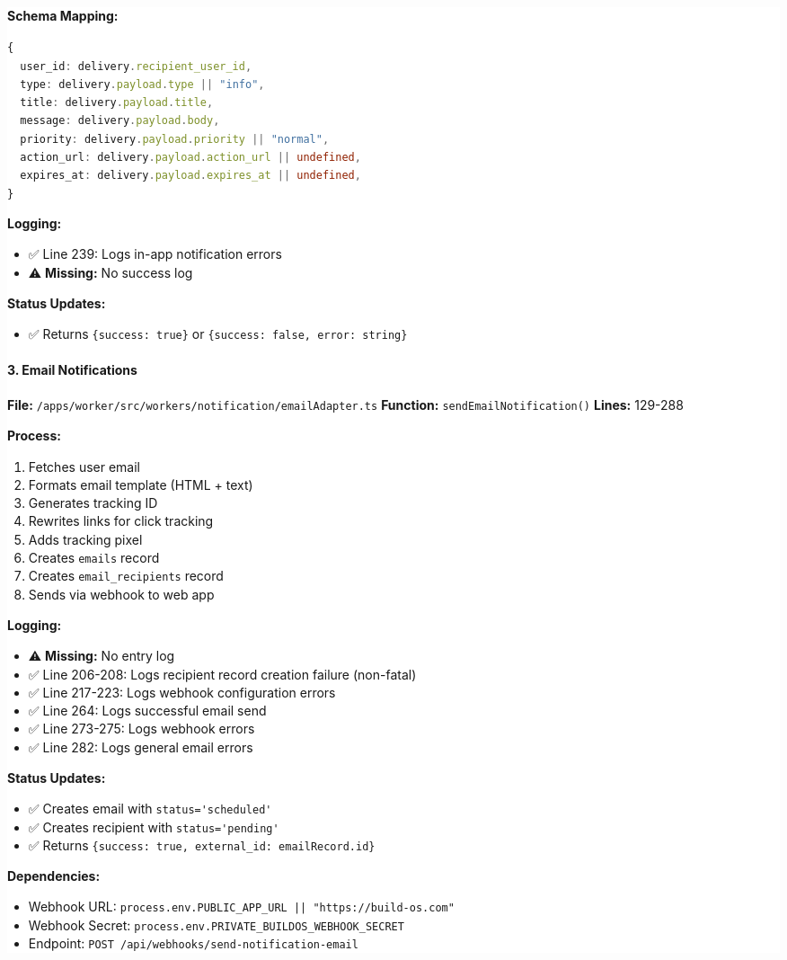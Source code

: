 **Schema Mapping:**

```typescript
{
  user_id: delivery.recipient_user_id,
  type: delivery.payload.type || "info",
  title: delivery.payload.title,
  message: delivery.payload.body,
  priority: delivery.payload.priority || "normal",
  action_url: delivery.payload.action_url || undefined,
  expires_at: delivery.payload.expires_at || undefined,
}
```

**Logging:**

- ✅ Line 239: Logs in-app notification errors
- ⚠️ **Missing:** No success log

**Status Updates:**

- ✅ Returns `{success: true}` or `{success: false, error: string}`

#### 3. Email Notifications

**File:** `/apps/worker/src/workers/notification/emailAdapter.ts`
**Function:** `sendEmailNotification()`
**Lines:** 129-288

**Process:**

1. Fetches user email
2. Formats email template (HTML + text)
3. Generates tracking ID
4. Rewrites links for click tracking
5. Adds tracking pixel
6. Creates `emails` record
7. Creates `email_recipients` record
8. Sends via webhook to web app

**Logging:**

- ⚠️ **Missing:** No entry log
- ✅ Line 206-208: Logs recipient record creation failure (non-fatal)
- ✅ Line 217-223: Logs webhook configuration errors
- ✅ Line 264: Logs successful email send
- ✅ Line 273-275: Logs webhook errors
- ✅ Line 282: Logs general email errors

**Status Updates:**

- ✅ Creates email with `status='scheduled'`
- ✅ Creates recipient with `status='pending'`
- ✅ Returns `{success: true, external_id: emailRecord.id}`

**Dependencies:**

- Webhook URL: `process.env.PUBLIC_APP_URL || "https://build-os.com"`
- Webhook Secret: `process.env.PRIVATE_BUILDOS_WEBHOOK_SECRET`
- Endpoint: `POST /api/webhooks/send-notification-email`
